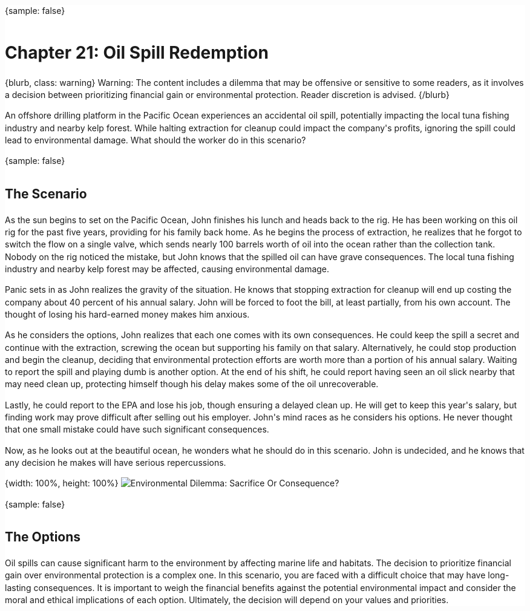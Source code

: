 {sample: false}
# Chapter 21: Oil Spill Redemption
{blurb, class: warning}
Warning: The content includes a dilemma that may be offensive or sensitive to some readers, as it involves a decision between prioritizing financial gain or environmental protection. Reader discretion is advised.
{/blurb}

An offshore drilling platform in the Pacific Ocean experiences an accidental oil spill, potentially impacting the local tuna fishing industry and nearby kelp forest. While halting extraction for cleanup could impact the company's profits, ignoring the spill could lead to environmental damage. What should the worker do in this scenario?

{sample: false}
## The Scenario

As the sun begins to set on the Pacific Ocean, John finishes his lunch and heads back to the rig. He has been working on this oil rig for the past five years, providing for his family back home. As he begins the process of extraction, he realizes that he forgot to switch the flow on a single valve, which sends nearly 100 barrels worth of oil into the ocean rather than the collection tank. Nobody on the rig noticed the mistake, but John knows that the spilled oil can have grave consequences. The local tuna fishing industry and nearby kelp forest may be affected, causing environmental damage. 

Panic sets in as John realizes the gravity of the situation. He knows that stopping extraction for cleanup will end up costing the company about 40 percent of his annual salary. John will be forced to foot the bill, at least partially, from his own account. The thought of losing his hard-earned money makes him anxious. 

As he considers the options, John realizes that each one comes with its own consequences. He could keep the spill a secret and continue with the extraction, screwing the ocean but supporting his family on that salary. Alternatively, he could stop production and begin the cleanup, deciding that environmental protection efforts are worth more than a portion of his annual salary. Waiting to report the spill and playing dumb is another option. At the end of his shift, he could report having seen an oil slick nearby that may need clean up, protecting himself though his delay makes some of the oil unrecoverable. 

Lastly, he could report to the EPA and lose his job, though ensuring a delayed clean up. He will get to keep this year's salary, but finding work may prove difficult after selling out his employer. John's mind races as he considers his options. He never thought that one small mistake could have such significant consequences. 

Now, as he looks out at the beautiful ocean, he wonders what he should do in this scenario. John is undecided, and he knows that any decision he makes will have serious repercussions.

{width: 100%, height: 100%}
![Environmental Dilemma: Sacrifice Or Consequence?](main-7.jpg)

{sample: false}
## The Options

Oil spills can cause significant harm to the environment by affecting marine life and habitats. The decision to prioritize financial gain over environmental protection is a complex one. In this scenario, you are faced with a difficult choice that may have long-lasting consequences. It is important to weigh the financial benefits against the potential environmental impact and consider the moral and ethical implications of each option. Ultimately, the decision will depend on your values and priorities.
